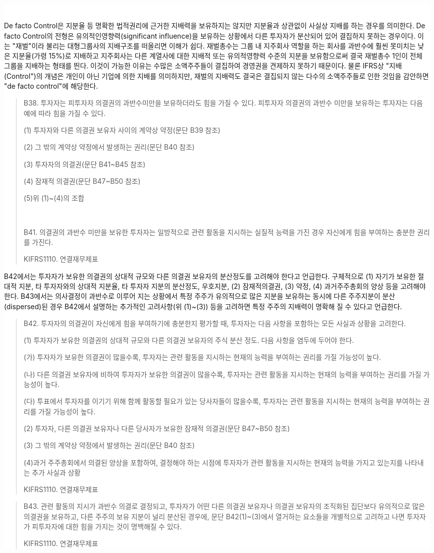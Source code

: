 ​

De facto Control은 지분율 등 명확한 법적권리에 근거한 지배력을 보유하지는 않지만 지분율과 상관없이 사실상 지배를 하는 경우를 의미한다. De facto Control의 전형은 유의적인영향력(significant influence)을 보유하는 상황에서 다른 투자자가 분산되어 있어 결집하지 못하는 경우이다. 이는 "재벌"이라 불리는 대형그룹사의 지배구조를 떠올리면 이해가 쉽다. 재벌총수는 그룹 내 지주회사 역할을 하는 회사를 과반수에 훨씬 못미치는 낮은 지분율(가령 15%)로 지배하고 지주회사는 다른 계열사에 대한 지배적 또는 유의적영향력 수준의 지분을 보유함으로써 결국 재벌총수 1인이 전체 그룹을 지배하는 형태를 띈다. 이것이 가능한 이유는 수많은 소액주주들이 결집하여 경영권을 견제하지 못하기 때문이다. 물론 IFRS상 "지배(Control")의 개념은 개인이 아닌 기업에 의한 지배를 의미하지만, 재벌의 지배력도 결국은 결집되지 않는 다수의 소액주주들로 인한 것임을 감안하면 "de facto control"에 해당한다. ​

> B38. 투자자는 피투자자 의결권의 과반수미만을 보유하더라도 힘을 가질 수 있다. 피투자자 의결권의 과반수 미만을 보유하는 투자자는 다음 예에 따라 힘을 가질 수 있다.
> 
> (1) 투자자와 다른 의결권 보유자 사이의 계약상 약정(문단 B39 참조)
> 
> (2) 그 밖의 계약상 약정에서 발생하는 권리(문단 B40 참조)
> 
> (3) 투자자의 의결권(문단 B41~B45 참조)
> 
> (4) 잠재적 의결권(문단 B47~B50 참조)
> 
> (5)위 (1)~(4)의 조합
> 
> ​
> 
> B41. 의결권의 과반수 미만을 보유한 투자자는 일방적으로 관련 활동을 지시하는 실질적 능력을 가진 경우 자신에게 힘을 부여하는 충분한 권리를 가진다.
> 
> KIFRS1110. 연결재무제표

B42에서는 투자자가 보유한 의결권의 상대적 규모와 다른 의결권 보유자의 분산정도를 고려해야 한다고 언급한다. 구체적으로 (1) 자기가 보유한 절대적 지분, 타 투자자와의 상대적 지분율, 타 투자자 지분의 분산정도, 우호지분, (2) 잠재적의결권, (3) 약정, (4) 과거주주총회의 양상 등을 고려해야 한다. B43에서는 의사결정이 과반수로 이루어 지는 상황에서 특정 주주가 유의적으로 많은 지분을 보유하는 동시에 다른 주주지분이 분산(dispersed)된 경우 B42에서 설명하는 추가적인 고려사항(위 (1)~(3)) 등을 고려하면 특정 주주의 지배력이 명확해 질 수 있다고 언급한다.

> B42. 투자자의 의결권이 자신에게 힘을 부여하기에 충분한지 평가할 때, 투자자는 다음 사항을 포함하는 모든 사실과 상황을 고려한다.
> 
> (1) 투자자가 보유한 의결권의 상대적 규모와 다른 의결권 보유자의 주식 분산 정도. 다음 사항을 염두에 두어야 한다.
> 
> (가) 투자자가 보유한 의결권이 많을수록, 투자자는 관련 활동을 지시하는 현재의 능력을 부여하는 권리를 가질 가능성이 높다.
> 
> (나) 다른 의결권 보유자에 비하여 투자자가 보유한 의결권이 많을수록, 투자자는 관련 활동을 지시하는 현재의 능력을 부여하는 권리를 가질 가능성이 높다.
> 
> (다) 투표에서 투자자를 이기기 위해 함께 활동할 필요가 있는 당사자들이 많을수록, 투자자는 관련 활동을 지시하는 현재의 능력을 부여하는 권리를 가질 가능성이 높다.
> 
> (2) 투자자, 다른 의결권 보유자나 다른 당사자가 보유한 잠재적 의결권(문단 B47~B50 참조)
> 
> (3) 그 밖의 계약상 약정에서 발생하는 권리(문단 B40 참조)
> 
> (4)과거 주주총회에서 의결된 양상을 포함하여, 결정해야 하는 시점에 투자자가 관련 활동을 지시하는 현재의 능력을 가지고 있는지를 나타내는 추가 사실과 상황
> 
> KIFRS1110. 연결재무제표

> B43. 관련 활동의 지시가 과반수 의결로 결정되고, 투자자가 어떤 다른 의결권 보유자나 의결권 보유자의 조직화된 집단보다 유의적으로 많은 의결권을 보유하고, 다른 주주의 보유 지분이 널리 분산된 경우에, 문단 B42(1)~(3)에서 열거하는 요소들을 개별적으로 고려하고 나면 투자자가 피투자자에 대한 힘을 가지는 것이 명백해질 수 있다.
> 
> KIFRS1110. 연결재무제표
